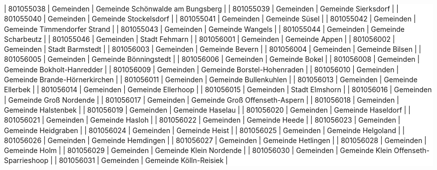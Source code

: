 | 801055038 | Gemeinden | Gemeinde Schönwalde am Bungsberg |
| 801055039 | Gemeinden | Gemeinde Sierksdorf |
| 801055040 | Gemeinden | Gemeinde Stockelsdorf |
| 801055041 | Gemeinden | Gemeinde Süsel |
| 801055042 | Gemeinden | Gemeinde Timmendorfer Strand |
| 801055043 | Gemeinden | Gemeinde Wangels |
| 801055044 | Gemeinden | Gemeinde Scharbeutz |
| 801055046 | Gemeinden | Stadt Fehmarn |
| 801056001 | Gemeinden | Gemeinde Appen |
| 801056002 | Gemeinden | Stadt Barmstedt |
| 801056003 | Gemeinden | Gemeinde Bevern |
| 801056004 | Gemeinden | Gemeinde Bilsen |
| 801056005 | Gemeinden | Gemeinde Bönningstedt |
| 801056006 | Gemeinden | Gemeinde Bokel |
| 801056008 | Gemeinden | Gemeinde Bokholt-Hanredder |
| 801056009 | Gemeinden | Gemeinde Borstel-Hohenraden |
| 801056010 | Gemeinden | Gemeinde Brande-Hörnerkirchen |
| 801056011 | Gemeinden | Gemeinde Bullenkuhlen |
| 801056013 | Gemeinden | Gemeinde Ellerbek |
| 801056014 | Gemeinden | Gemeinde Ellerhoop |
| 801056015 | Gemeinden | Stadt Elmshorn |
| 801056016 | Gemeinden | Gemeinde Groß Nordende |
| 801056017 | Gemeinden | Gemeinde Groß Offenseth-Aspern |
| 801056018 | Gemeinden | Gemeinde Halstenbek |
| 801056019 | Gemeinden | Gemeinde Haselau |
| 801056020 | Gemeinden | Gemeinde Haseldorf |
| 801056021 | Gemeinden | Gemeinde Hasloh |
| 801056022 | Gemeinden | Gemeinde Heede |
| 801056023 | Gemeinden | Gemeinde Heidgraben |
| 801056024 | Gemeinden | Gemeinde Heist |
| 801056025 | Gemeinden | Gemeinde Helgoland |
| 801056026 | Gemeinden | Gemeinde Hemdingen |
| 801056027 | Gemeinden | Gemeinde Hetlingen |
| 801056028 | Gemeinden | Gemeinde Holm |
| 801056029 | Gemeinden | Gemeinde Klein Nordende |
| 801056030 | Gemeinden | Gemeinde Klein Offenseth-Sparrieshoop |
| 801056031 | Gemeinden | Gemeinde Kölln-Reisiek |